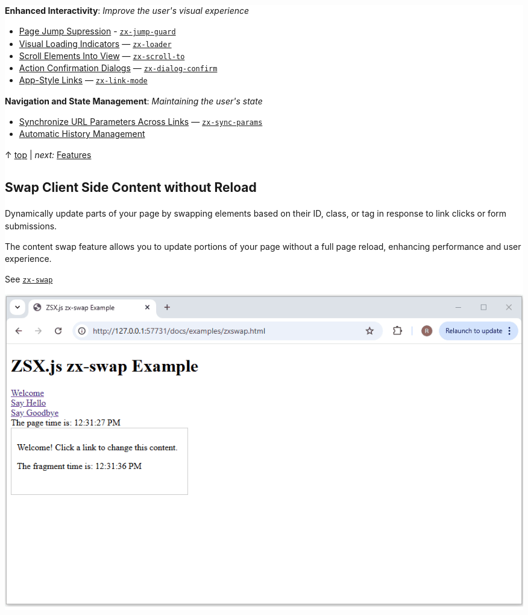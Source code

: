 **Enhanced Interactivity**: *Improve the user's  visual experience*
 - [Page Jump Supression](#page-jump-suppression) - [`zx-jump-guard`](#zx-jump-guard)
 - [Visual Loading Indicators](#visual-loading-indicators) — [`zx-loader`](#zx-loader)
 - [Scroll Elements Into View](#scroll-elements-into-view) — [`zx-scroll-to`](#zx-scroll-to)
 - [Action Confirmation Dialogs](#action-confirmation-dialogs) — [`zx-dialog-confirm`](#zx-dialog-confirm)
 - [App-Style Links](#app-style-links) — [`zx-link-mode`](#zx-link-mode)

**Navigation and State Management**: *Maintaining the user's state*
 - [Synchronize URL Parameters Across Links](#synchronize-url-parameters-across-links) — [`zx-sync-params`](#zx-sync-params)
 - [Automatic History Management](#automatic-history-management)



↑ [top](#zsxjs) | *next:* [Features](#features)

## Swap Client Side Content without Reload

Dynamically update parts of your page by swapping elements based on their ID, class, or tag in response to link clicks or form submissions.

The content swap feature allows you to update portions of your page without a full page reload, enhancing performance and user experience.

See [`zx-swap`](#zx-swap)

![alt text](docs/img/examples/zxswap.gif)
